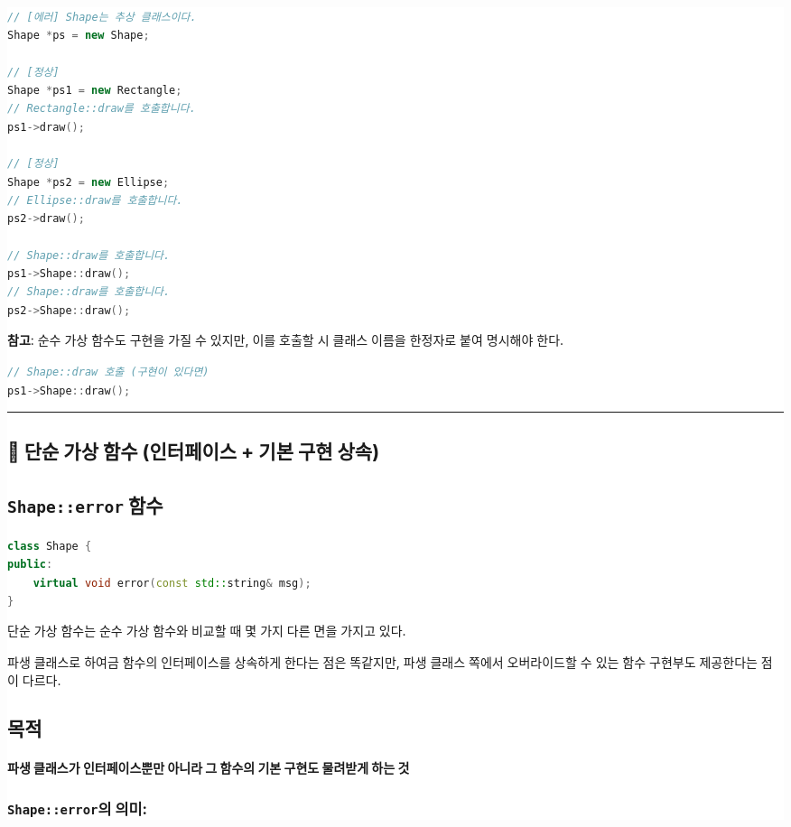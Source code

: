 ```cpp
// [에러] Shape는 추상 클래스이다.
Shape *ps = new Shape;

// [정상]
Shape *ps1 = new Rectangle;
// Rectangle::draw를 호출합니다.
ps1->draw();

// [정상]
Shape *ps2 = new Ellipse;
// Ellipse::draw를 호출합니다.
ps2->draw();

// Shape::draw를 호출합니다.
ps1->Shape::draw();
// Shape::draw를 호출합니다.
ps2->Shape::draw();
```

**참고**: 순수 가상 함수도 구현을 가질 수 있지만, 이를 호출할 시 클래스 이름을 한정자로 붙여 명시해야 한다.

```cpp
// Shape::draw 호출 (구현이 있다면)
ps1->Shape::draw();  
```

---

<aside>

# 📌 단순 가상 함수 (인터페이스 + 기본 구현 상속)

</aside>

## **`Shape::error` 함수**

```cpp
class Shape {
public:
	virtual void error(const std::string& msg);
}
```

단순 가상 함수는 순수 가상 함수와 비교할 때 몇 가지 다른 면을 가지고 있다. 

파생 클래스로 하여금 함수의 인터페이스를 상속하게 한다는 점은 똑같지만, 파생 클래스 쪽에서 오버라이드할 수 있는 함수 구현부도 제공한다는 점이 다르다.

## 목적

**파생 클래스가 인터페이스뿐만 아니라 그 함수의 기본 구현도 물려받게 하는 것**

### `Shape::error`의 의미:
